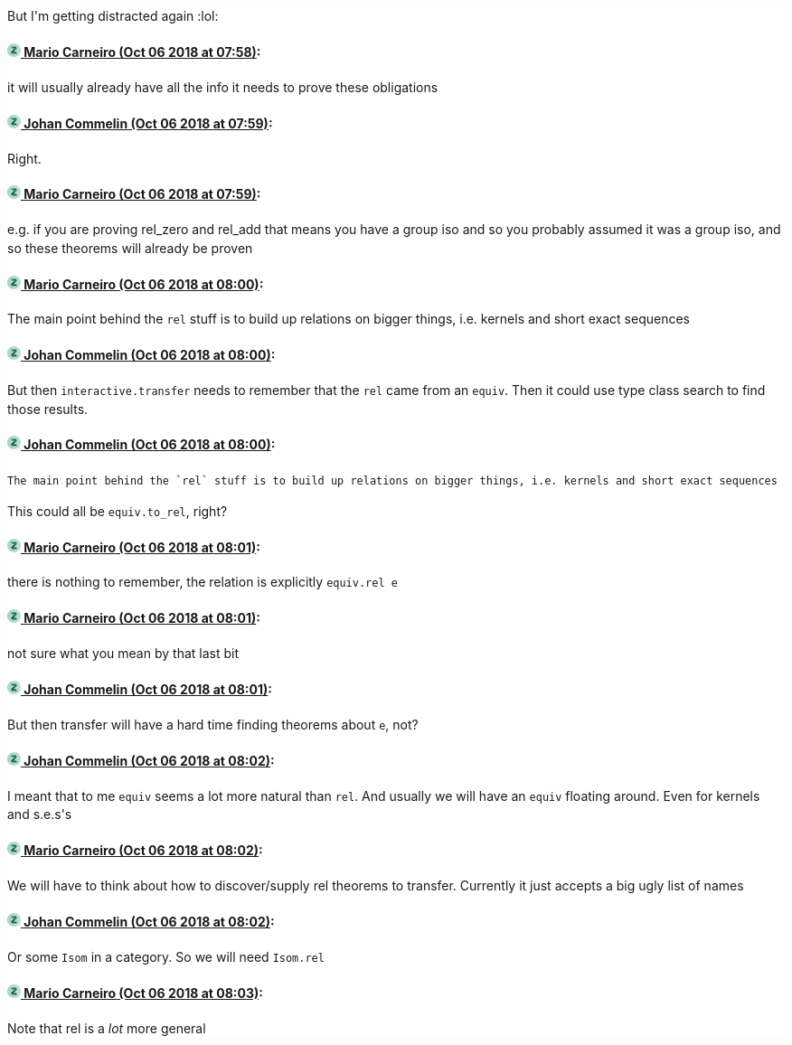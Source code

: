 But I'm getting distracted again :lol:

#### [![Click to go to Zulip](../../assets/img/zulip2.png) Mario Carneiro (Oct 06 2018 at 07:58)](https://leanprover.zulipchat.com/#narrow/stream/113488-general/topic/how%20to%20use%20transfer/near/135300518):
it will usually already have all the info it needs to prove these obligations

#### [![Click to go to Zulip](../../assets/img/zulip2.png) Johan Commelin (Oct 06 2018 at 07:59)](https://leanprover.zulipchat.com/#narrow/stream/113488-general/topic/how%20to%20use%20transfer/near/135300526):
Right.

#### [![Click to go to Zulip](../../assets/img/zulip2.png) Mario Carneiro (Oct 06 2018 at 07:59)](https://leanprover.zulipchat.com/#narrow/stream/113488-general/topic/how%20to%20use%20transfer/near/135300529):
e.g. if you are proving rel_zero and rel_add that means you have a group iso and so you probably assumed it was a group iso, and so these theorems will already be proven

#### [![Click to go to Zulip](../../assets/img/zulip2.png) Mario Carneiro (Oct 06 2018 at 08:00)](https://leanprover.zulipchat.com/#narrow/stream/113488-general/topic/how%20to%20use%20transfer/near/135300570):
The main point behind the `rel` stuff is to build up relations on bigger things, i.e. kernels and short exact sequences

#### [![Click to go to Zulip](../../assets/img/zulip2.png) Johan Commelin (Oct 06 2018 at 08:00)](https://leanprover.zulipchat.com/#narrow/stream/113488-general/topic/how%20to%20use%20transfer/near/135300572):
But then `interactive.transfer` needs to remember that the `rel` came from an `equiv`. Then it could use type class search to find those results.

#### [![Click to go to Zulip](../../assets/img/zulip2.png) Johan Commelin (Oct 06 2018 at 08:00)](https://leanprover.zulipchat.com/#narrow/stream/113488-general/topic/how%20to%20use%20transfer/near/135300573):
```quote
The main point behind the `rel` stuff is to build up relations on bigger things, i.e. kernels and short exact sequences
```
This could all be `equiv.to_rel`, right?

#### [![Click to go to Zulip](../../assets/img/zulip2.png) Mario Carneiro (Oct 06 2018 at 08:01)](https://leanprover.zulipchat.com/#narrow/stream/113488-general/topic/how%20to%20use%20transfer/near/135300581):
there is nothing to remember, the relation is explicitly `equiv.rel e`

#### [![Click to go to Zulip](../../assets/img/zulip2.png) Mario Carneiro (Oct 06 2018 at 08:01)](https://leanprover.zulipchat.com/#narrow/stream/113488-general/topic/how%20to%20use%20transfer/near/135300585):
not sure what you mean by that last bit

#### [![Click to go to Zulip](../../assets/img/zulip2.png) Johan Commelin (Oct 06 2018 at 08:01)](https://leanprover.zulipchat.com/#narrow/stream/113488-general/topic/how%20to%20use%20transfer/near/135300586):
But then transfer will have a hard time finding theorems about `e`, not?

#### [![Click to go to Zulip](../../assets/img/zulip2.png) Johan Commelin (Oct 06 2018 at 08:02)](https://leanprover.zulipchat.com/#narrow/stream/113488-general/topic/how%20to%20use%20transfer/near/135300627):
I meant that to me `equiv` seems a lot more natural than `rel`. And usually we will have an `equiv` floating around. Even for kernels and s.e.s's

#### [![Click to go to Zulip](../../assets/img/zulip2.png) Mario Carneiro (Oct 06 2018 at 08:02)](https://leanprover.zulipchat.com/#narrow/stream/113488-general/topic/how%20to%20use%20transfer/near/135300628):
We will have to think about how to discover/supply rel theorems to transfer. Currently it just accepts a big ugly list of names

#### [![Click to go to Zulip](../../assets/img/zulip2.png) Johan Commelin (Oct 06 2018 at 08:02)](https://leanprover.zulipchat.com/#narrow/stream/113488-general/topic/how%20to%20use%20transfer/near/135300630):
Or some `Isom` in a category. So we will need `Isom.rel`

#### [![Click to go to Zulip](../../assets/img/zulip2.png) Mario Carneiro (Oct 06 2018 at 08:03)](https://leanprover.zulipchat.com/#narrow/stream/113488-general/topic/how%20to%20use%20transfer/near/135300635):
Note that rel is a *lot* more general